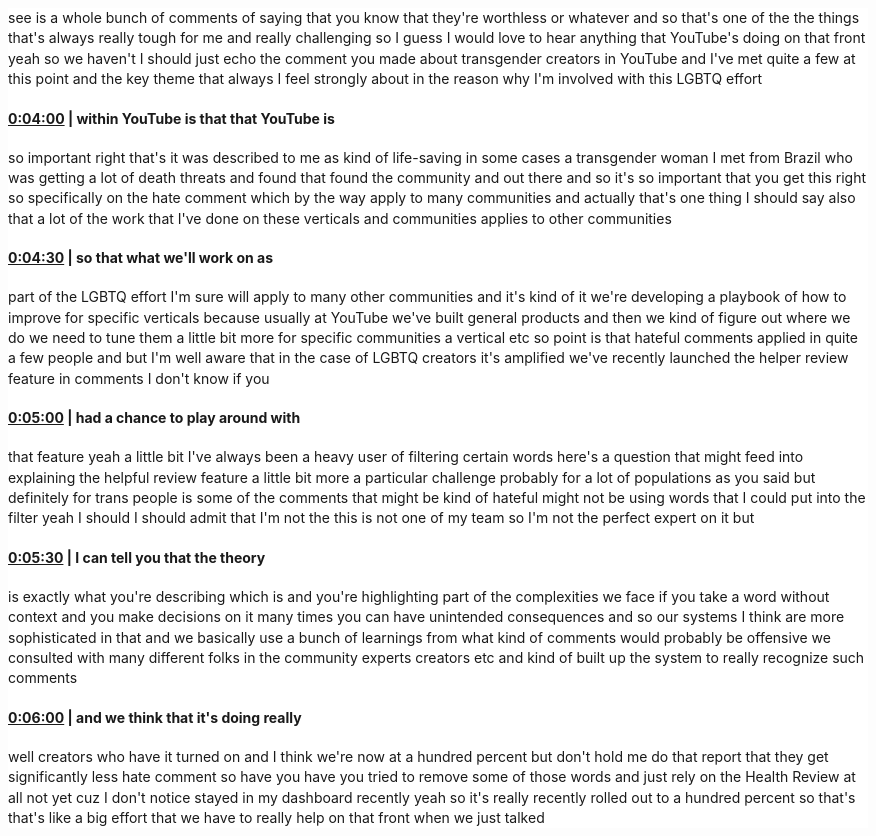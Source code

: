 see is a whole bunch of comments of saying that you know that they're worthless or whatever and so that's one of the the things that's always really tough for me and really challenging so I guess I would love to hear anything that YouTube's doing on that front yeah so we haven't I should just echo the comment you made about transgender creators in YouTube and I've met quite a few at this point and the key theme that always I feel strongly about in the reason why I'm involved with this LGBTQ effort  

#### [0:04:00](https://www.youtube.com/watch?v=GYRoePIG9eo&t=240) |  within YouTube is that that YouTube is

so important right that's it was described to me as kind of life-saving in some cases a transgender woman I met from Brazil who was getting a lot of death threats and found that found the community and out there and so it's so important that you get this right so specifically on the hate comment which by the way apply to many communities and actually that's one thing I should say also that a lot of the work that I've done on these verticals and communities applies to other communities  

#### [0:04:30](https://www.youtube.com/watch?v=GYRoePIG9eo&t=270) |  so that what we'll work on as

part of the LGBTQ effort I'm sure will apply to many other communities and it's kind of it we're developing a playbook of how to improve for specific verticals because usually at YouTube we've built general products and then we kind of figure out where we do we need to tune them a little bit more for specific communities a vertical etc so point is that hateful comments applied in quite a few people and but I'm well aware that in the case of LGBTQ creators it's amplified we've recently launched the helper review feature in comments I don't know if you  

#### [0:05:00](https://www.youtube.com/watch?v=GYRoePIG9eo&t=300) |  had a chance to play around with

that feature yeah a little bit I've always been a heavy user of filtering certain words here's a question that might feed into explaining the helpful review feature a little bit more a particular challenge probably for a lot of populations as you said but definitely for trans people is some of the comments that might be kind of hateful might not be using words that I could put into the filter yeah I should I should admit that I'm not the this is not one of my team so I'm not the perfect expert on it but  

#### [0:05:30](https://www.youtube.com/watch?v=GYRoePIG9eo&t=330) |  I can tell you that the theory

is exactly what you're describing which is and you're highlighting part of the complexities we face if you take a word without context and you make decisions on it many times you can have unintended consequences and so our systems I think are more sophisticated in that and we basically use a bunch of learnings from what kind of comments would probably be offensive we consulted with many different folks in the community experts creators etc and kind of built up the system to really recognize such comments  

#### [0:06:00](https://www.youtube.com/watch?v=GYRoePIG9eo&t=360) |  and we think that it's doing really

well creators who have it turned on and I think we're now at a hundred percent but don't hold me do that report that they get significantly less hate comment so have you have you tried to remove some of those words and just rely on the Health Review at all not yet cuz I don't notice stayed in my dashboard recently yeah so it's really recently rolled out to a hundred percent so that's that's like a big effort that we have to really help on that front when we just talked  
